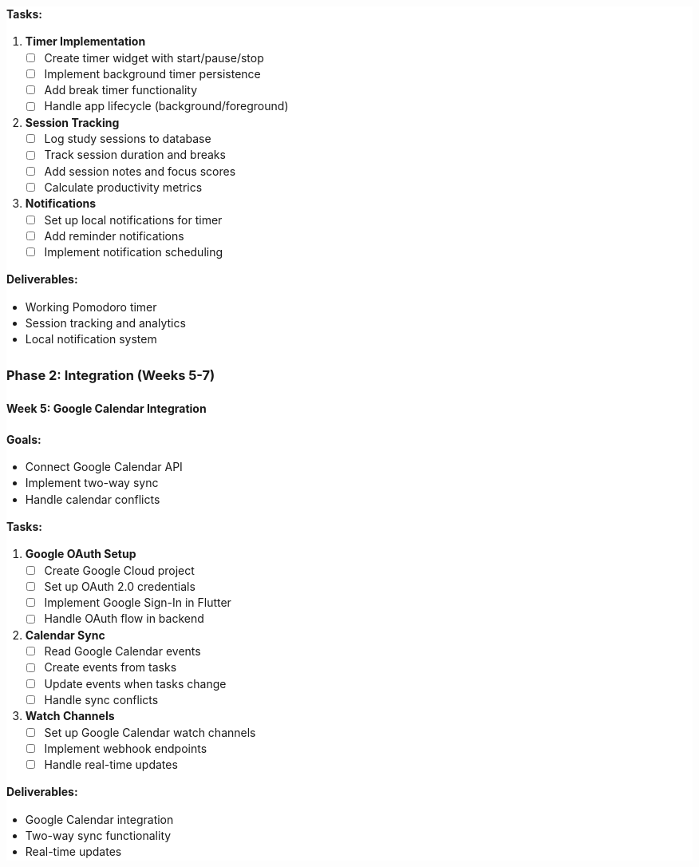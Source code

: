 **Tasks:**
1. **Timer Implementation**
   - [ ] Create timer widget with start/pause/stop
   - [ ] Implement background timer persistence
   - [ ] Add break timer functionality
   - [ ] Handle app lifecycle (background/foreground)

2. **Session Tracking**
   - [ ] Log study sessions to database
   - [ ] Track session duration and breaks
   - [ ] Add session notes and focus scores
   - [ ] Calculate productivity metrics

3. **Notifications**
   - [ ] Set up local notifications for timer
   - [ ] Add reminder notifications
   - [ ] Implement notification scheduling

**Deliverables:**
- Working Pomodoro timer
- Session tracking and analytics
- Local notification system

### Phase 2: Integration (Weeks 5-7)

#### Week 5: Google Calendar Integration
**Goals:**
- Connect Google Calendar API
- Implement two-way sync
- Handle calendar conflicts

**Tasks:**
1. **Google OAuth Setup**
   - [ ] Create Google Cloud project
   - [ ] Set up OAuth 2.0 credentials
   - [ ] Implement Google Sign-In in Flutter
   - [ ] Handle OAuth flow in backend

2. **Calendar Sync**
   - [ ] Read Google Calendar events
   - [ ] Create events from tasks
   - [ ] Update events when tasks change
   - [ ] Handle sync conflicts

3. **Watch Channels**
   - [ ] Set up Google Calendar watch channels
   - [ ] Implement webhook endpoints
   - [ ] Handle real-time updates

**Deliverables:**
- Google Calendar integration
- Two-way sync functionality
- Real-time updates
